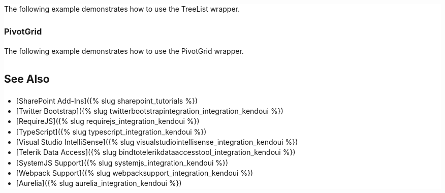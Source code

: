 The following example demonstrates how to use the TreeList wrapper.

<iframe src="https://stackblitz.com/edit/kendo-react-treelist?embed=1&file=app/main.js&hideNavigation=1&view=preview" frameborder="0" width="100%" height="800"></iframe>

### PivotGrid

The following example demonstrates how to use the PivotGrid wrapper.

<iframe src="https://stackblitz.com/edit/kendo-react-pivot-grid?embed=1&file=app/main.js&hideNavigation=1&view=preview" frameborder="0" width="100%" height="800"></iframe>

## See Also

* [SharePoint Add-Ins]({% slug sharepoint_tutorials %})
* [Twitter Bootstrap]({% slug twitterbootstrapintegration_integration_kendoui %})
* [RequireJS]({% slug requirejs_integration_kendoui %})
* [TypeScript]({% slug typescript_integration_kendoui %})
* [Visual Studio IntelliSense]({% slug visualstudiointellisense_integration_kendoui %})
* [Telerik Data Access]({% slug bindtotelerikdataaccesstool_integration_kendoui %})
* [SystemJS Support]({% slug systemjs_integration_kendoui %})
* [Webpack Support]({% slug webpacksupport_integration_kendoui %})
* [Aurelia]({% slug aurelia_integration_kendoui %})
